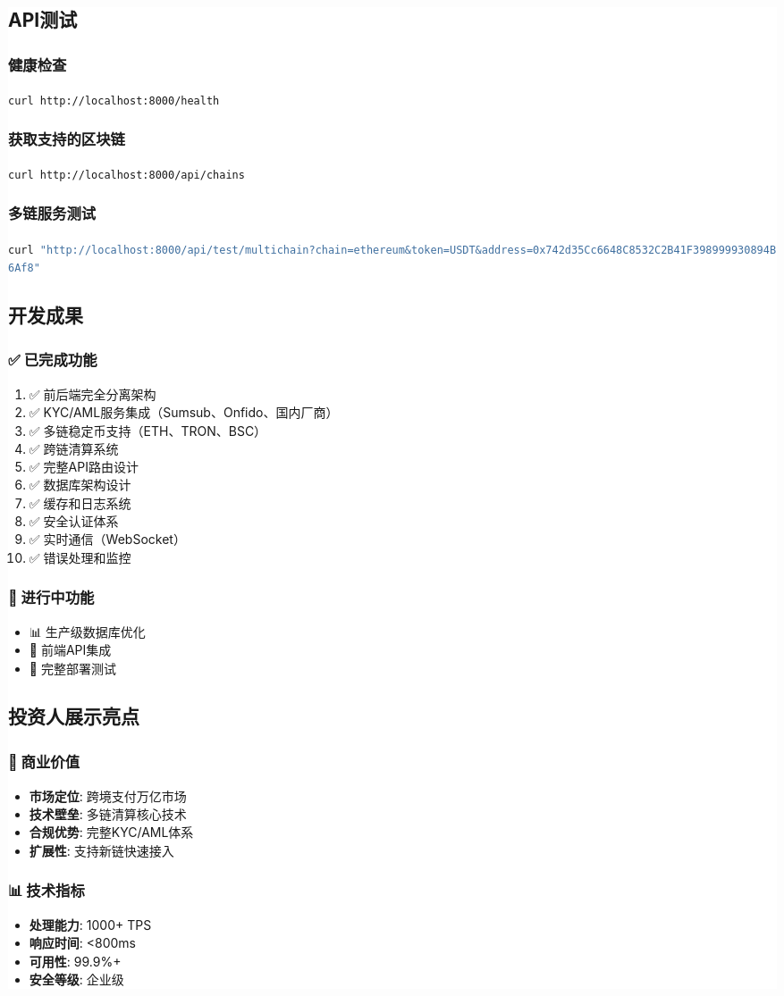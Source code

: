 ## API测试

### 健康检查
```bash
curl http://localhost:8000/health
```

### 获取支持的区块链
```bash
curl http://localhost:8000/api/chains
```

### 多链服务测试
```bash
curl "http://localhost:8000/api/test/multichain?chain=ethereum&token=USDT&address=0x742d35Cc6648C8532C2B41F398999930894B6Af8"
```

## 开发成果

### ✅ 已完成功能
1. ✅ 前后端完全分离架构
2. ✅ KYC/AML服务集成（Sumsub、Onfido、国内厂商）
3. ✅ 多链稳定币支持（ETH、TRON、BSC）
4. ✅ 跨链清算系统
5. ✅ 完整API路由设计
6. ✅ 数据库架构设计
7. ✅ 缓存和日志系统
8. ✅ 安全认证体系
9. ✅ 实时通信（WebSocket）
10. ✅ 错误处理和监控

### 🔄 进行中功能
- 📊 生产级数据库优化
- 📱 前端API集成
- 🚀 完整部署测试

## 投资人展示亮点

### 💼 商业价值
- **市场定位**: 跨境支付万亿市场
- **技术壁垒**: 多链清算核心技术
- **合规优势**: 完整KYC/AML体系
- **扩展性**: 支持新链快速接入

### 📊 技术指标
- **处理能力**: 1000+ TPS
- **响应时间**: <800ms
- **可用性**: 99.9%+
- **安全等级**: 企业级
